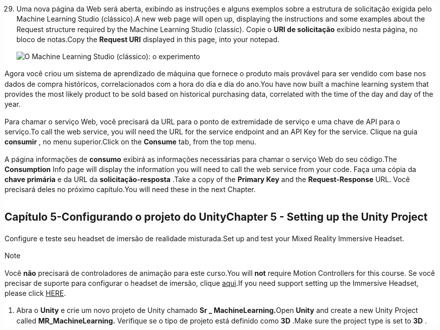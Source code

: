 29. <span data-ttu-id="fbb3a-318">Uma nova página da Web será aberta, exibindo as instruções e alguns exemplos sobre a estrutura de solicitação exigida pelo Machine Learning Studio (clássico).</span><span class="sxs-lookup"><span data-stu-id="fbb3a-318">A new web page will open up, displaying the instructions and some examples about the Request structure required by the Machine Learning Studio (classic).</span></span> <span data-ttu-id="fbb3a-319">Copie o **URI de solicitação** exibido nesta página, no bloco de notas.</span><span class="sxs-lookup"><span data-stu-id="fbb3a-319">Copy the **Request URI** displayed in this page, into your notepad.</span></span>

    ![O Machine Learning Studio (clássico): o experimento](images/AzureLabs-Lab7-34.png)

<span data-ttu-id="fbb3a-321">Agora você criou um sistema de aprendizado de máquina que fornece o produto mais provável para ser vendido com base nos dados de compra históricos, correlacionados com a hora do dia e dia do ano.</span><span class="sxs-lookup"><span data-stu-id="fbb3a-321">You have now built a machine learning system that provides the most likely product to be sold based on historical purchasing data, correlated with the time of the day and day of the year.</span></span>

<span data-ttu-id="fbb3a-322">Para chamar o serviço Web, você precisará da URL para o ponto de extremidade de serviço e uma chave de API para o serviço.</span><span class="sxs-lookup"><span data-stu-id="fbb3a-322">To call the web service, you will need the URL for the service endpoint and an API Key for the service.</span></span> <span data-ttu-id="fbb3a-323">Clique na guia **consumir** , no menu superior.</span><span class="sxs-lookup"><span data-stu-id="fbb3a-323">Click on the **Consume** tab, from the top menu.</span></span>

<span data-ttu-id="fbb3a-324">A página informações de **consumo** exibirá as informações necessárias para chamar o serviço Web do seu código.</span><span class="sxs-lookup"><span data-stu-id="fbb3a-324">The **Consumption** Info page will display the information you will need to call the web service from your code.</span></span> <span data-ttu-id="fbb3a-325">Faça uma cópia da **chave primária** e da URL da **solicitação-resposta** .</span><span class="sxs-lookup"><span data-stu-id="fbb3a-325">Take a copy of the **Primary Key** and the **Request-Response** URL.</span></span> <span data-ttu-id="fbb3a-326">Você precisará deles no próximo capítulo.</span><span class="sxs-lookup"><span data-stu-id="fbb3a-326">You will need these in the next Chapter.</span></span>

## <a name="chapter-5---setting-up-the-unity-project"></a><span data-ttu-id="fbb3a-327">Capítulo 5-Configurando o projeto do Unity</span><span class="sxs-lookup"><span data-stu-id="fbb3a-327">Chapter 5 - Setting up the Unity Project</span></span>

<span data-ttu-id="fbb3a-328">Configure e teste seu headset de imersão de realidade misturada.</span><span class="sxs-lookup"><span data-stu-id="fbb3a-328">Set up and test your Mixed Reality Immersive Headset.</span></span>

> [!NOTE]
>  <span data-ttu-id="fbb3a-329">Você **não** precisará de controladores de animação para este curso.</span><span class="sxs-lookup"><span data-stu-id="fbb3a-329">You will **not** require Motion Controllers for this course.</span></span> <span data-ttu-id="fbb3a-330">Se você precisar de suporte para configurar o headset de imersão, clique [aqui](https://support.microsoft.com/help/4043101/windows-10-set-up-windows-mixed-reality).</span><span class="sxs-lookup"><span data-stu-id="fbb3a-330">If you need support setting up the Immersive Headset, please click [HERE](https://support.microsoft.com/help/4043101/windows-10-set-up-windows-mixed-reality).</span></span>

1.  <span data-ttu-id="fbb3a-331">Abra o **Unity** e crie um novo projeto de Unity chamado **Sr \_ MachineLearning.**</span><span class="sxs-lookup"><span data-stu-id="fbb3a-331">Open **Unity** and create a new Unity Project called **MR\_MachineLearning.**</span></span> <span data-ttu-id="fbb3a-332">Verifique se o tipo de projeto está definido como **3D** .</span><span class="sxs-lookup"><span data-stu-id="fbb3a-332">Make sure the project type is set to **3D** .</span></span>
